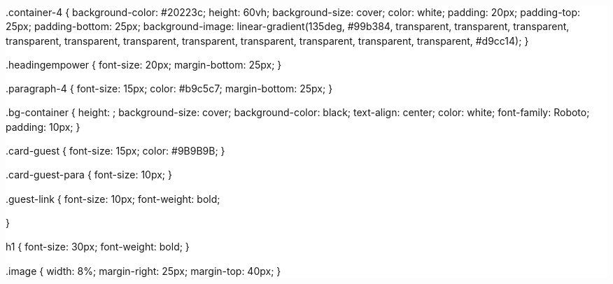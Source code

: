 .container-4 {
    background-color: #20223c;
    height: 60vh;
    background-size: cover;
    color: white;
    padding: 20px;
    padding-top: 25px;
    padding-bottom: 25px;
    background-image: linear-gradient(135deg, #99b384, transparent, transparent, transparent, transparent, transparent, transparent, transparent, transparent, transparent, transparent, transparent, #d9cc14);
}

.headingempower {
    font-size: 20px;
    margin-bottom: 25px;
}

.paragraph-4 {
    font-size: 15px;
    color: #b9c5c7;
    margin-bottom: 25px;
}

.bg-container {
    height: ;
    background-size: cover;
    background-color: black;
    text-align: center;
    color: white;
    font-family: Roboto;
    padding: 10px;
}

.card-guest {
    font-size: 15px;
    color: #9B9B9B;
}

.card-guest-para {
    font-size: 10px;
}

.guest-link {
    font-size: 10px;
    font-weight: bold;

}

h1 {
    font-size: 30px;
    font-weight: bold;
}

.image {
    width: 8%;
    margin-right: 25px;
    margin-top: 40px;
}
